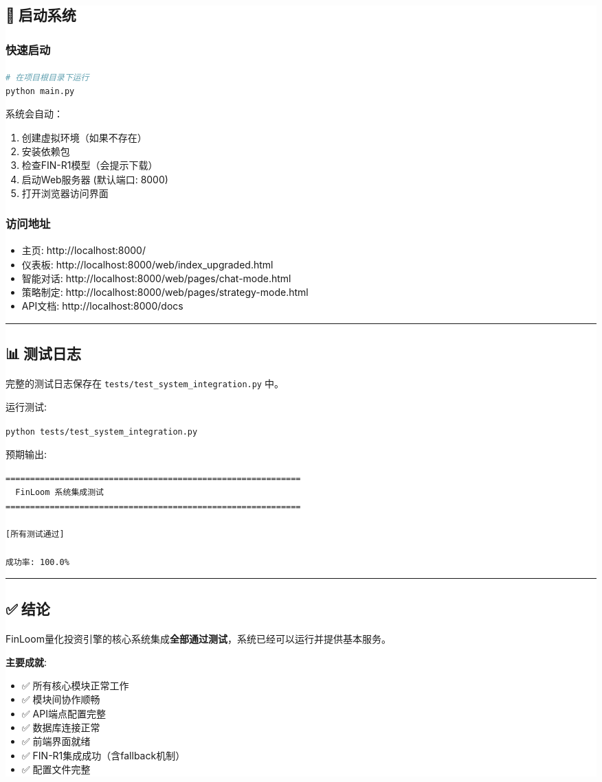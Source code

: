 
## 🚀 启动系统

### 快速启动

```bash
# 在项目根目录下运行
python main.py
```

系统会自动：
1. 创建虚拟环境（如果不存在）
2. 安装依赖包
3. 检查FIN-R1模型（会提示下载）
4. 启动Web服务器 (默认端口: 8000)
5. 打开浏览器访问界面

### 访问地址

- 主页: http://localhost:8000/
- 仪表板: http://localhost:8000/web/index_upgraded.html
- 智能对话: http://localhost:8000/web/pages/chat-mode.html
- 策略制定: http://localhost:8000/web/pages/strategy-mode.html
- API文档: http://localhost:8000/docs

---

## 📊 测试日志

完整的测试日志保存在 `tests/test_system_integration.py` 中。

运行测试:
```bash
python tests/test_system_integration.py
```

预期输出:
```
============================================================
  FinLoom 系统集成测试
============================================================

[所有测试通过]

成功率: 100.0%
```

---

## ✅ 结论

FinLoom量化投资引擎的核心系统集成**全部通过测试**，系统已经可以运行并提供基本服务。

**主要成就**:
- ✅ 所有核心模块正常工作
- ✅ 模块间协作顺畅
- ✅ API端点配置完整
- ✅ 数据库连接正常
- ✅ 前端界面就绪
- ✅ FIN-R1集成成功（含fallback机制）
- ✅ 配置文件完整
